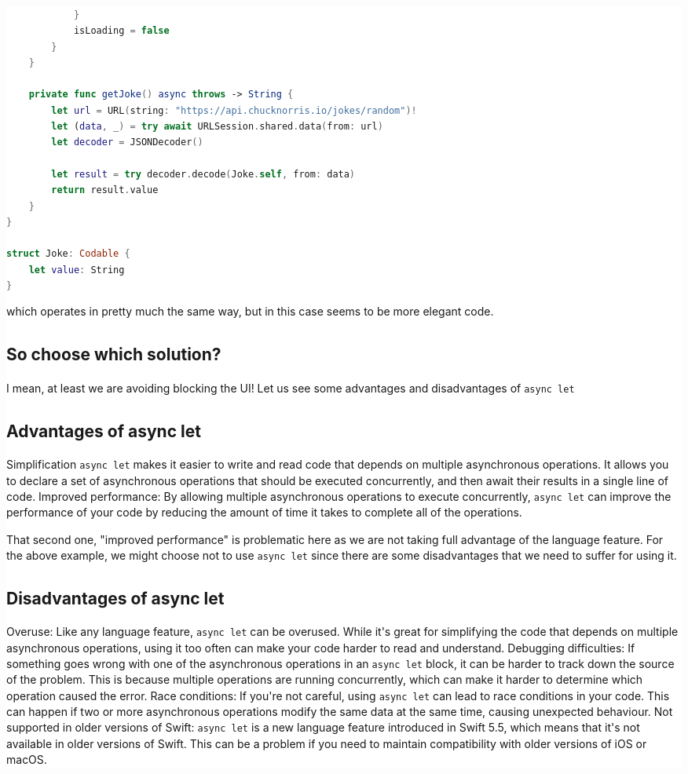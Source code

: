 ```swift
            }
            isLoading = false
        }
    }
    
    private func getJoke() async throws -> String {
        let url = URL(string: "https://api.chucknorris.io/jokes/random")!
        let (data, _) = try await URLSession.shared.data(from: url)
        let decoder = JSONDecoder()

        let result = try decoder.decode(Joke.self, from: data)
        return result.value
    }
}

struct Joke: Codable {
    let value: String
}
```

which operates in pretty much the same way, but in this case seems to be more elegant code. 

## So choose which solution?
I mean, at least we are avoiding blocking the UI!
Let us see some advantages and disadvantages of `async let`

## Advantages of async let
Simplification `async let` makes it easier to write and read code that depends on multiple asynchronous operations. It allows you to declare a set of asynchronous operations that should be executed concurrently, and then await their results in a single line of code.
Improved performance: By allowing multiple asynchronous operations to execute concurrently, `async let` can improve the performance of your code by reducing the amount of time it takes to complete all of the operations.

That second one, "improved performance" is problematic here as we are not taking full advantage of the language feature. For the above example, we might choose not to use `async let` since there are some disadvantages that we need to suffer for using it.

## Disadvantages of async let
Overuse: Like any language feature, `async let` can be overused. While it's great for simplifying the code that depends on multiple asynchronous operations, using it too often can make your code harder to read and understand.
Debugging difficulties: If something goes wrong with one of the asynchronous operations in an `async let` block, it can be harder to track down the source of the problem. This is because multiple operations are running concurrently, which can make it harder to determine which operation caused the error.
Race conditions: If you're not careful, using `async let` can lead to race conditions in your code. This can happen if two or more asynchronous operations modify the same data at the same time, causing unexpected behaviour.
Not supported in older versions of Swift: `async let` is a new language feature introduced in Swift 5.5, which means that it's not available in older versions of Swift. This can be a problem if you need to maintain compatibility with older versions of iOS or macOS.

